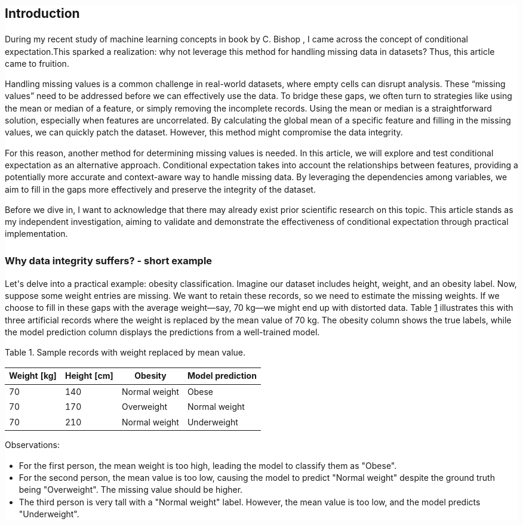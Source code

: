 

## Introduction 

During my recent study of machine learning concepts in book by C. Bishop <d-cite key="bishop2006pattern"></d-cite>, I came across the concept of conditional expectation.This sparked a realization: why not leverage this method for handling missing data in datasets? Thus, this article came to fruition.

Handling missing values is a common challenge in real-world datasets, where empty cells can disrupt analysis. These “missing values” need to be addressed before we can effectively use the data. To bridge these gaps, we often turn to strategies like using the mean or median of a feature, or simply removing the incomplete records. Using the mean or median is a straightforward solution, especially when features are uncorrelated. By calculating the global mean of a specific feature and filling in the missing values, we can quickly patch the dataset. However, this method might compromise the data integrity.

For this reason, another method for determining missing values is needed. In this article, we will explore and test conditional expectation as an alternative approach. Conditional expectation takes into account the relationships between features, providing a potentially more accurate and context-aware way to handle missing data. By leveraging the dependencies among variables, we aim to fill in the gaps more effectively and preserve the integrity of the dataset.

Before we dive in, I want to acknowledge that there may already exist prior scientific research on this topic. This article stands as my independent investigation, aiming to validate and demonstrate the effectiveness of conditional expectation through practical implementation.

### Why data integrity suffers? - short example

Let's delve into a practical example: obesity classification. Imagine our dataset includes height, weight, and an obesity label. Now, suppose some weight entries are missing. We want to retain these records, so we need to estimate the missing weights. If we choose to fill in these gaps with the average weight—say, 70 kg—we might end up with distorted data. Table [1](#tab1) illustrates this with three artificial records where the weight is replaced by the mean value of 70 kg. The obesity column shows the true labels, while the model prediction column displays the predictions from a well-trained model. 


<a id="tab1">Table 1.</a> Sample records with weight replaced by mean value.

| Weight [kg]|  Height [cm] |  Obesity  | Model prediction |
|---|---|---| --- |
| 70 | 140  | Normal weight  | Obese |
| 70 | 170  | Overweight | Normal weight |
| 70 | 210  | Normal weight | Underweight |


Observations:
- For the first person, the mean weight is too high, leading the model to classify them as "Obese".
- For the second person, the mean value is too low, causing the model to predict "Normal weight" despite the ground truth being "Overweight". The missing value should be higher.
- The third person is very tall with a "Normal weight" label. However, the mean value is too low, and the model predicts "Underweight".
